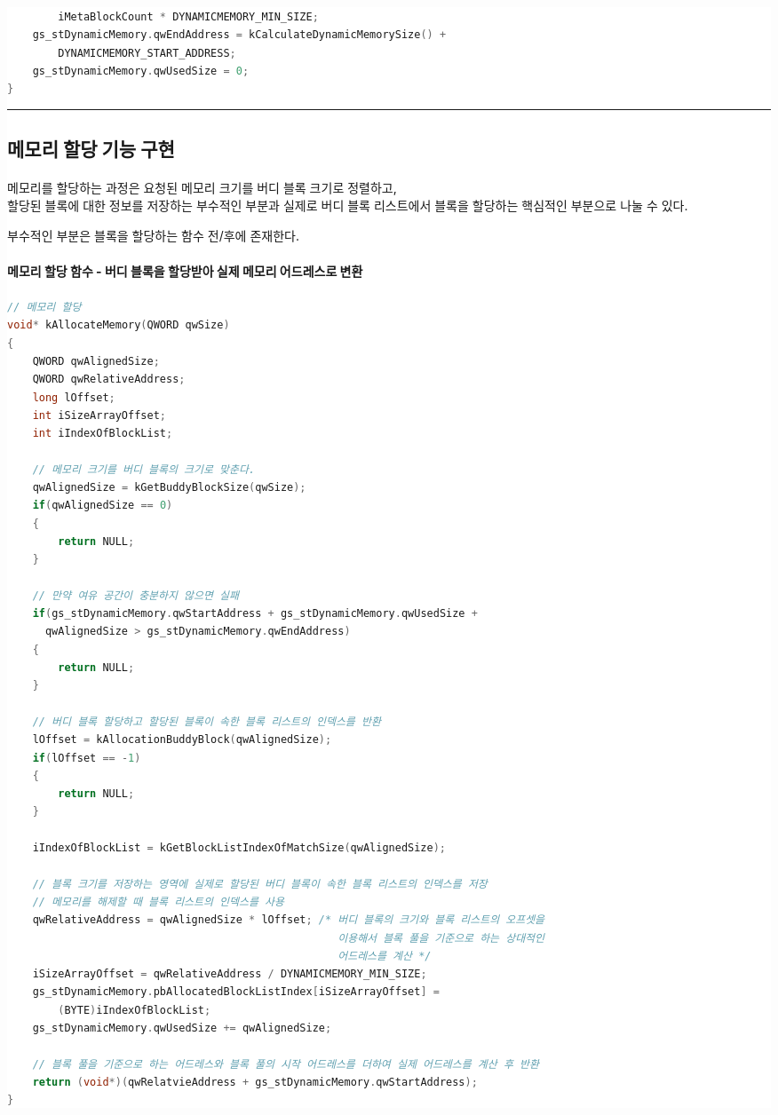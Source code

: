 ```c
        iMetaBlockCount * DYNAMICMEMORY_MIN_SIZE;
    gs_stDynamicMemory.qwEndAddress = kCalculateDynamicMemorySize() +
        DYNAMICMEMORY_START_ADDRESS;
    gs_stDynamicMemory.qwUsedSize = 0;
}
```

<hr>

## 메모리 할당 기능 구현

메모리를 할당하는 과정은 요청된 메모리 크기를 버디 블록 크기로 정렬하고,<br>할당된 블록에 대한 정보를 저장하는 부수적인 부분과 실제로 버디 블록 리스트에서 블록을 할당하는 핵심적인 부분으로 나눌 수 있다.

부수적인 부분은 블록을 할당하는 함수 전/후에 존재한다.

#### 메모리 할당 함수 - 버디 블록을 할당받아 실제 메모리 어드레스로 변환

```c
// 메모리 할당
void* kAllocateMemory(QWORD qwSize)
{
	QWORD qwAlignedSize;
    QWORD qwRelativeAddress;
    long lOffset;
    int iSizeArrayOffset;
    int iIndexOfBlockList;
    
    // 메모리 크기를 버디 블록의 크기로 맞춘다.
    qwAlignedSize = kGetBuddyBlockSize(qwSize);
    if(qwAlignedSize == 0)
    {
        return NULL;
    }
    
    // 만약 여유 공간이 충분하지 않으면 실패
    if(gs_stDynamicMemory.qwStartAddress + gs_stDynamicMemory.qwUsedSize +
      qwAlignedSize > gs_stDynamicMemory.qwEndAddress)
    {
        return NULL;
    }
    
    // 버디 블록 할당하고 할당된 블록이 속한 블록 리스트의 인덱스를 반환
    lOffset = kAllocationBuddyBlock(qwAlignedSize);
    if(lOffset == -1)
    {
        return NULL;
    }
    
    iIndexOfBlockList = kGetBlockListIndexOfMatchSize(qwAlignedSize);
    
    // 블록 크기를 저장하는 영역에 실제로 할당된 버디 블록이 속한 블록 리스트의 인덱스를 저장
    // 메모리를 해제할 때 블록 리스트의 인덱스를 사용
    qwRelativeAddress = qwAlignedSize * lOffset; /* 버디 블록의 크기와 블록 리스트의 오프셋을
    												이용해서 블록 풀을 기준으로 하는 상대적인
    												어드레스를 계산 */
    iSizeArrayOffset = qwRelativeAddress / DYNAMICMEMORY_MIN_SIZE;
    gs_stDynamicMemory.pbAllocatedBlockListIndex[iSizeArrayOffset] = 
        (BYTE)iIndexOfBlockList;
    gs_stDynamicMemory.qwUsedSize += qwAlignedSize;
    
    // 블록 풀을 기준으로 하는 어드레스와 블록 풀의 시작 어드레스를 더하여 실제 어드레스를 계산 후 반환
    return (void*)(qwRelatvieAddress + gs_stDynamicMemory.qwStartAddress);   
}
```